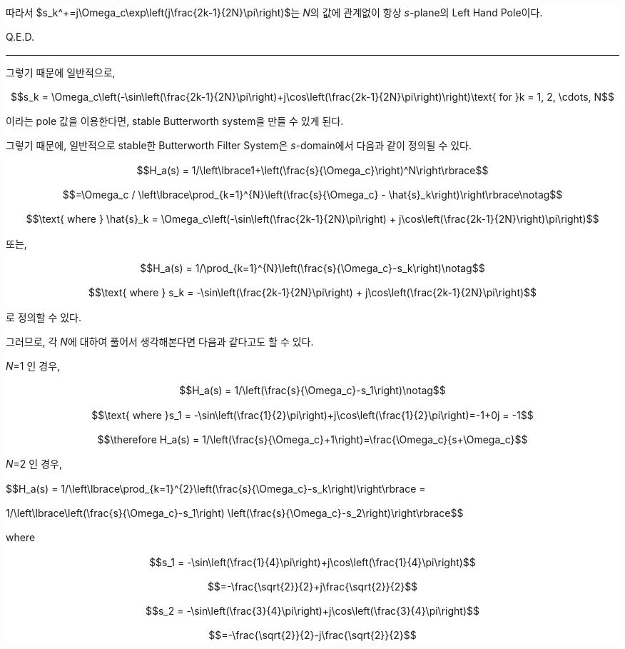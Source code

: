 
따라서 $s_k^+=j\Omega_c\exp\left(j\frac{2k-1}{2N}\pi\right)$는 $N$의 값에 관계없이 항상 $s$-plane의 Left Hand Pole이다.


Q.E.D.

---

그렇기 때문에 일반적으로, 

$$s_k = \Omega_c\left(-\sin\left(\frac{2k-1}{2N}\pi\right)+j\cos\left(\frac{2k-1}{2N}\pi\right)\right)\text{ for }k = 1, 2, \cdots, N$$

이라는 pole 값을 이용한다면, stable Butterworth system을 만들 수 있게 된다.

그렇기 때문에, 일반적으로 stable한 Butterworth Filter System은 $s$-domain에서 다음과 같이 정의될 수 있다.

$$H_a(s) = 1/\left\lbrace1+\left(\frac{s}{\Omega_c}\right)^N\right\rbrace$$

$$=\Omega_c / \left\lbrace\prod_{k=1}^{N}\left(\frac{s}{\Omega_c} - \hat{s}_k\right)\right\rbrace\notag$$

$$\text{ where } \hat{s}_k = \Omega_c\left(-\sin\left(\frac{2k-1}{2N}\pi\right) + j\cos\left(\frac{2k-1}{2N}\right)\pi\right)$$

또는,

$$H_a(s) = 1/\prod_{k=1}^{N}\left(\frac{s}{\Omega_c}-s_k\right)\notag$$

$$\text{ where } s_k = -\sin\left(\frac{2k-1}{2N}\pi\right) + j\cos\left(\frac{2k-1}{2N}\pi\right)$$

로 정의할 수 있다.

그러므로, 각 $N$에 대하여 풀어서 생각해본다면 다음과 같다고도 할 수 있다.

$N$=1 인 경우,

$$H_a(s) = 1/\left(\frac{s}{\Omega_c}-s_1\right)\notag$$

$$\text{ where }s_1 = -\sin\left(\frac{1}{2}\pi\right)+j\cos\left(\frac{1}{2}\pi\right)=-1+0j = -1$$

$$\therefore H_a(s) = 1/\left(\frac{s}{\Omega_c}+1\right)=\frac{\Omega_c}{s+\Omega_c}$$

$N$=2 인 경우,

$$H_a(s) = 1/\left\lbrace\prod_{k=1}^{2}\left(\frac{s}{\Omega_c}-s_k\right)\right\rbrace = 

1/\left\lbrace\left(\frac{s}{\Omega_c}-s_1\right)
\left(\frac{s}{\Omega_c}-s_2\right)\right\rbrace$$

where

$$s_1 = -\sin\left(\frac{1}{4}\pi\right)+j\cos\left(\frac{1}{4}\pi\right)$$

$$=-\frac{\sqrt{2}}{2}+j\frac{\sqrt{2}}{2}$$

$$s_2 = -\sin\left(\frac{3}{4}\pi\right)+j\cos\left(\frac{3}{4}\pi\right)$$

$$=-\frac{\sqrt{2}}{2}-j\frac{\sqrt{2}}{2}$$

